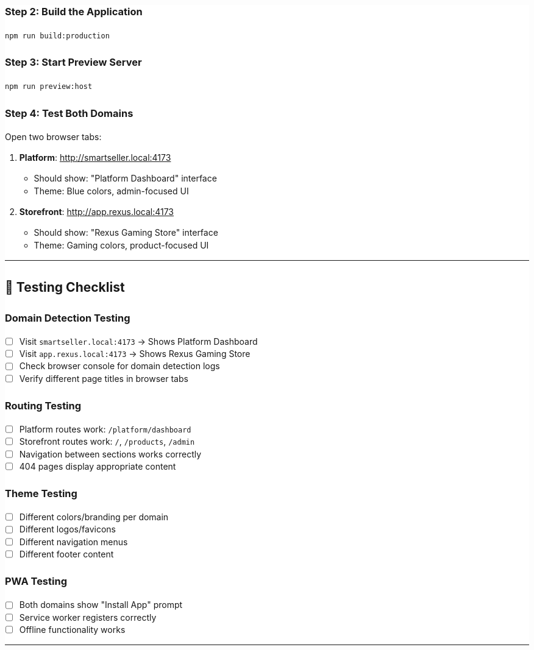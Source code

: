 ### **Step 2: Build the Application**

```bash
npm run build:production
```

### **Step 3: Start Preview Server**

```bash
npm run preview:host
```

### **Step 4: Test Both Domains**

Open two browser tabs:

1. **Platform**: http://smartseller.local:4173
   - Should show: "Platform Dashboard" interface
   - Theme: Blue colors, admin-focused UI

2. **Storefront**: http://app.rexus.local:4173  
   - Should show: "Rexus Gaming Store" interface
   - Theme: Gaming colors, product-focused UI

---

## 🧪 **Testing Checklist**

### **Domain Detection Testing**
- [ ] Visit `smartseller.local:4173` → Shows Platform Dashboard
- [ ] Visit `app.rexus.local:4173` → Shows Rexus Gaming Store
- [ ] Check browser console for domain detection logs
- [ ] Verify different page titles in browser tabs

### **Routing Testing**
- [ ] Platform routes work: `/platform/dashboard`
- [ ] Storefront routes work: `/`, `/products`, `/admin`
- [ ] Navigation between sections works correctly
- [ ] 404 pages display appropriate content

### **Theme Testing**  
- [ ] Different colors/branding per domain
- [ ] Different logos/favicons
- [ ] Different navigation menus
- [ ] Different footer content

### **PWA Testing**
- [ ] Both domains show "Install App" prompt
- [ ] Service worker registers correctly
- [ ] Offline functionality works

---
